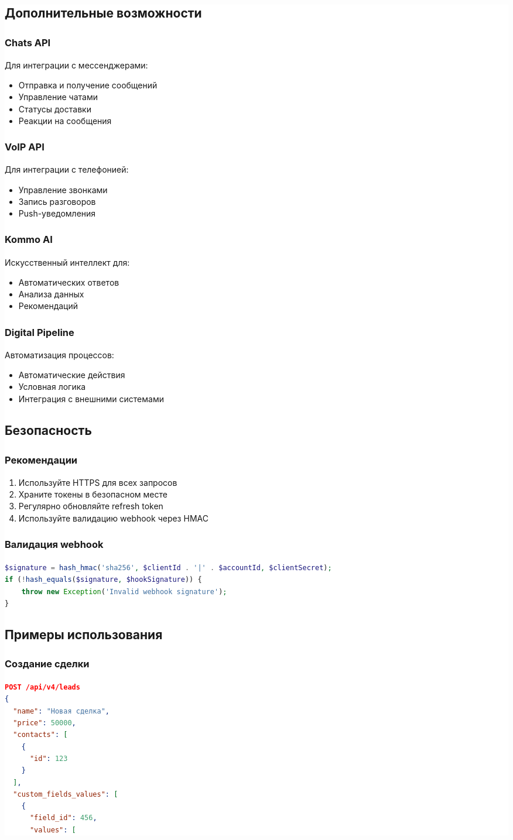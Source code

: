 ## Дополнительные возможности

### Chats API
Для интеграции с мессенджерами:
- Отправка и получение сообщений
- Управление чатами
- Статусы доставки
- Реакции на сообщения

### VoIP API
Для интеграции с телефонией:
- Управление звонками
- Запись разговоров
- Push-уведомления

### Kommo AI
Искусственный интеллект для:
- Автоматических ответов
- Анализа данных
- Рекомендаций

### Digital Pipeline
Автоматизация процессов:
- Автоматические действия
- Условная логика
- Интеграция с внешними системами

## Безопасность

### Рекомендации
1. Используйте HTTPS для всех запросов
2. Храните токены в безопасном месте
3. Регулярно обновляйте refresh token
4. Используйте валидацию webhook через HMAC

### Валидация webhook
```php
$signature = hash_hmac('sha256', $clientId . '|' . $accountId, $clientSecret);
if (!hash_equals($signature, $hookSignature)) {
    throw new Exception('Invalid webhook signature');
}
```

## Примеры использования

### Создание сделки
```json
POST /api/v4/leads
{
  "name": "Новая сделка",
  "price": 50000,
  "contacts": [
    {
      "id": 123
    }
  ],
  "custom_fields_values": [
    {
      "field_id": 456,
      "values": [
```